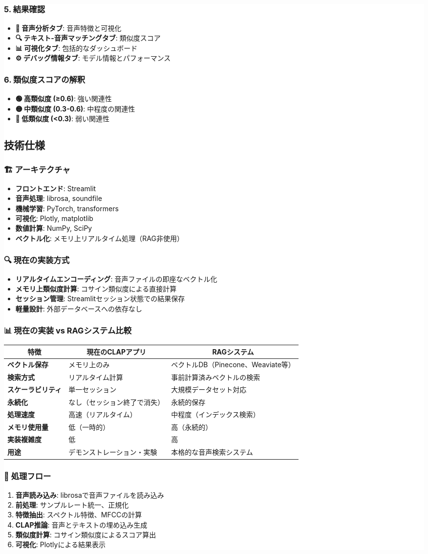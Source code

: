 ### 5. 結果確認
- **🎵 音声分析タブ**: 音声特徴と可視化
- **🔍 テキスト-音声マッチングタブ**: 類似度スコア
- **📊 可視化タブ**: 包括的なダッシュボード
- **⚙️ デバッグ情報タブ**: モデル情報とパフォーマンス

### 6. 類似度スコアの解釈
- **🟢 高類似度 (≥0.6)**: 強い関連性
- **🟡 中類似度 (0.3-0.6)**: 中程度の関連性
- **🔴 低類似度 (<0.3)**: 弱い関連性

## 技術仕様

### 🏗️ **アーキテクチャ**
- **フロントエンド**: Streamlit
- **音声処理**: librosa, soundfile
- **機械学習**: PyTorch, transformers
- **可視化**: Plotly, matplotlib
- **数値計算**: NumPy, SciPy
- **ベクトル化**: メモリ上リアルタイム処理（RAG非使用）

### 🔍 **現在の実装方式**
- **リアルタイムエンコーディング**: 音声ファイルの即座なベクトル化
- **メモリ上類似度計算**: コサイン類似度による直接計算
- **セッション管理**: Streamlitセッション状態での結果保存
- **軽量設計**: 外部データベースへの依存なし

### 📊 **現在の実装 vs RAGシステム比較**

| 特徴 | 現在のCLAPアプリ | RAGシステム |
|------|------------------|-------------|
| **ベクトル保存** | メモリ上のみ | ベクトルDB（Pinecone、Weaviate等） |
| **検索方式** | リアルタイム計算 | 事前計算済みベクトルの検索 |
| **スケーラビリティ** | 単一セッション | 大規模データセット対応 |
| **永続化** | なし（セッション終了で消失） | 永続的保存 |
| **処理速度** | 高速（リアルタイム） | 中程度（インデックス検索） |
| **メモリ使用量** | 低（一時的） | 高（永続的） |
| **実装複雑度** | 低 | 高 |
| **用途** | デモンストレーション・実験 | 本格的な音声検索システム |

### 🔧 **処理フロー**
1. **音声読み込み**: librosaで音声ファイルを読み込み
2. **前処理**: サンプルレート統一、正規化
3. **特徴抽出**: スペクトル特徴、MFCCの計算
4. **CLAP推論**: 音声とテキストの埋め込み生成
5. **類似度計算**: コサイン類似度によるスコア算出
6. **可視化**: Plotlyによる結果表示
